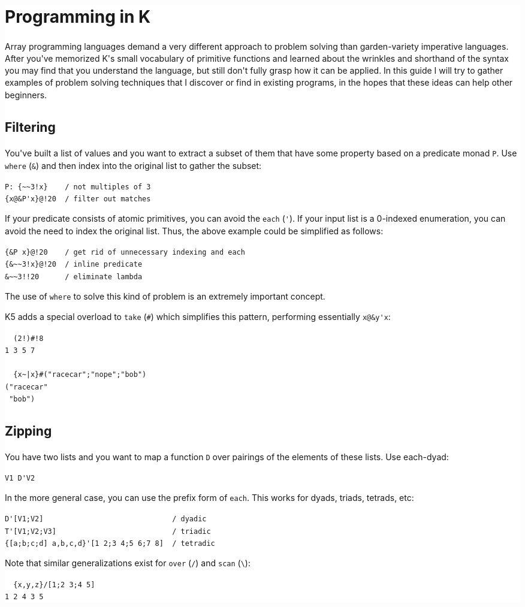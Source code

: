 Programming in K
================

Array programming languages demand a very different approach to problem solving than garden-variety imperative languages. After you've memorized K's small vocabulary of primitive functions and learned about the wrinkles and shorthand of the syntax you may find that you understand the language, but still don't fully grasp how it can be applied. In this guide I will try to gather examples of problem solving techniques that I discover or find in existing programs, in the hopes that these ideas can help other beginners.

Filtering
---------
You've built a list of values and you want to extract a subset of them that have some property based on a predicate monad `P`. Use `where` (`&`) and then index into the original list to gather the subset:

	P: {~~3!x}    / not multiples of 3
	{x@&P'x}@!20  / filter out matches
	
If your predicate consists of atomic primitives, you can avoid the `each` (`'`). If your input list is a 0-indexed enumeration, you can avoid the need to index the original list. Thus, the above example could be simplified as follows:

	{&P x}@!20    / get rid of unnecessary indexing and each
	{&~~3!x}@!20  / inline predicate
	&~~3!!20      / eliminate lambda

The use of `where` to solve this kind of problem is an extremely important concept.

K5 adds a special overload to `take` (`#`) which simplifies this pattern, performing essentially `x@&y'x`:

	  (2!)#!8
	1 3 5 7
	
	  {x~|x}#("racecar";"nope";"bob")
	("racecar"
	 "bob")

Zipping
-------
You have two lists and you want to map a function `D` over pairings of the elements of these lists. Use each-dyad:

	V1 D'V2

In the more general case, you can use the prefix form of `each`. This works for dyads, triads, tetrads, etc:

	D'[V1;V2]                              / dyadic
	T'[V1;V2;V3]                           / triadic
	{[a;b;c;d] a,b,c,d}'[1 2;3 4;5 6;7 8]  / tetradic

Note that similar generalizations exist for `over` (`/`) and `scan` (`\`):

	  {x,y,z}/[1;2 3;4 5]
	1 2 4 3 5
